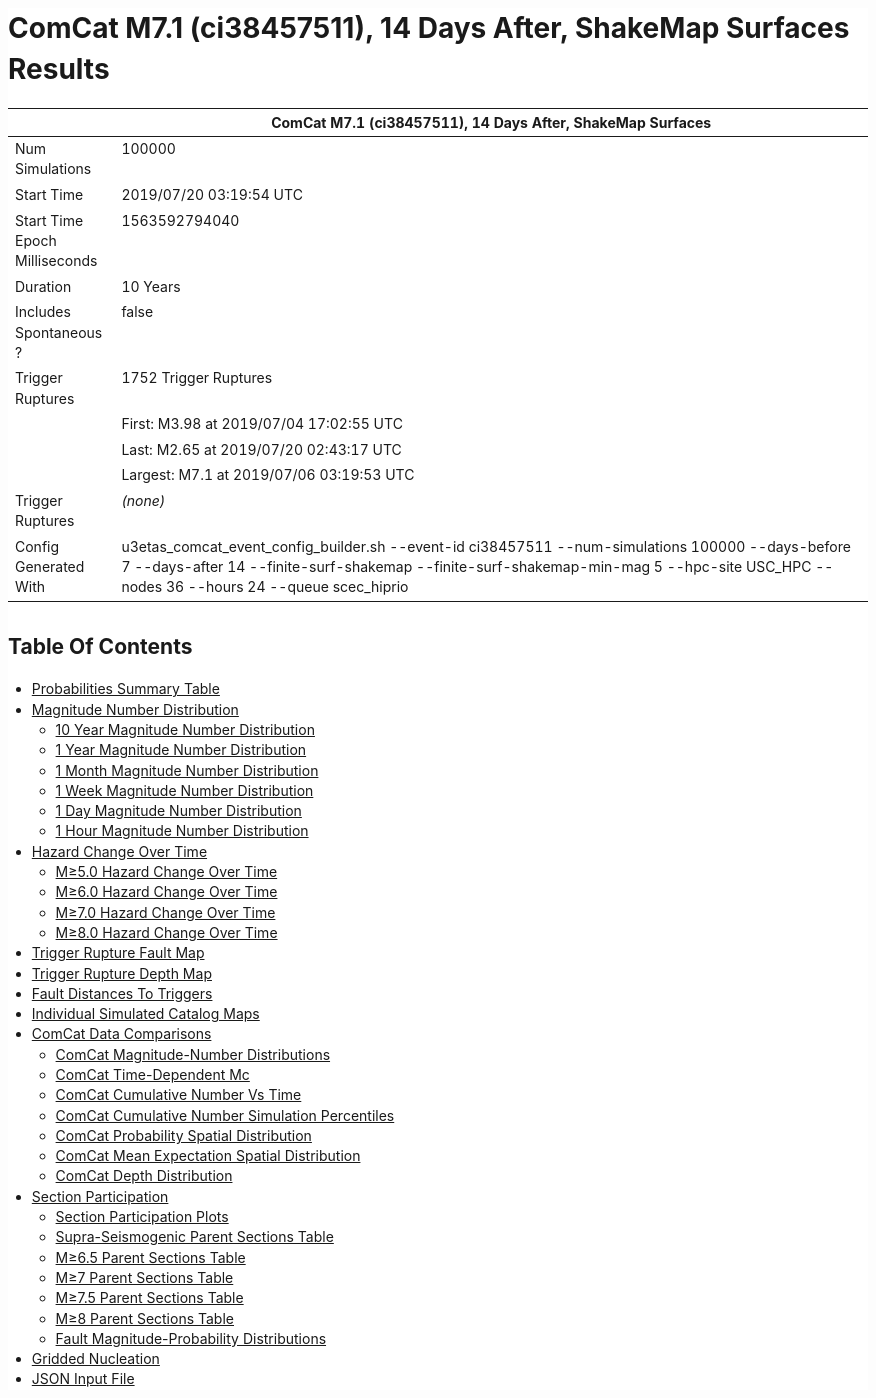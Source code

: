 # ComCat M7.1 (ci38457511), 14 Days After, ShakeMap Surfaces Results

|   | ComCat M7.1 (ci38457511), 14 Days After, ShakeMap Surfaces |
|-----|-----|
| Num Simulations | 100000 |
| Start Time | 2019/07/20 03:19:54 UTC |
| Start Time Epoch Milliseconds | 1563592794040 |
| Duration | 10 Years |
| Includes Spontaneous? | false |
| Trigger Ruptures | 1752 Trigger Ruptures |
|   | First: M3.98 at 2019/07/04 17:02:55 UTC |
|   | Last: M2.65 at 2019/07/20 02:43:17 UTC |
|   | Largest: M7.1 at 2019/07/06 03:19:53 UTC |
| Trigger Ruptures | *(none)* |
| Config Generated With | u3etas_comcat_event_config_builder.sh --event-id ci38457511 --num-simulations 100000 --days-before 7 --days-after 14 --finite-surf-shakemap --finite-surf-shakemap-min-mag 5 --hpc-site USC_HPC --nodes 36 --hours 24 --queue scec_hiprio |

## Table Of Contents

* [Probabilities Summary Table](#probabilities-summary-table)
* [Magnitude Number Distribution](#magnitude-number-distribution)
  * [10 Year Magnitude Number Distribution](#10-year-magnitude-number-distribution)
  * [1 Year Magnitude Number Distribution](#1-year-magnitude-number-distribution)
  * [1 Month Magnitude Number Distribution](#1-month-magnitude-number-distribution)
  * [1 Week Magnitude Number Distribution](#1-week-magnitude-number-distribution)
  * [1 Day Magnitude Number Distribution](#1-day-magnitude-number-distribution)
  * [1 Hour Magnitude Number Distribution](#1-hour-magnitude-number-distribution)
* [Hazard Change Over Time](#hazard-change-over-time)
  * [M&ge;5.0 Hazard Change Over Time](#m50-hazard-change-over-time)
  * [M&ge;6.0 Hazard Change Over Time](#m60-hazard-change-over-time)
  * [M&ge;7.0 Hazard Change Over Time](#m70-hazard-change-over-time)
  * [M&ge;8.0 Hazard Change Over Time](#m80-hazard-change-over-time)
* [Trigger Rupture Fault Map](#trigger-rupture-fault-map)
* [Trigger Rupture Depth Map](#trigger-rupture-depth-map)
* [Fault Distances To Triggers](#fault-distances-to-triggers)
* [Individual Simulated Catalog Maps](#individual-simulated-catalog-maps)
* [ComCat Data Comparisons](#comcat-data-comparisons)
  * [ComCat Magnitude-Number Distributions](#comcat-magnitude-number-distributions)
  * [ComCat Time-Dependent Mc](#comcat-time-dependent-mc)
  * [ComCat Cumulative Number Vs Time](#comcat-cumulative-number-vs-time)
  * [ComCat Cumulative Number Simulation Percentiles](#comcat-cumulative-number-simulation-percentiles)
  * [ComCat Probability Spatial Distribution](#comcat-probability-spatial-distribution)
  * [ComCat Mean Expectation Spatial Distribution](#comcat-mean-expectation-spatial-distribution)
  * [ComCat Depth Distribution](#comcat-depth-distribution)
* [Section Participation](#section-participation)
  * [Section Participation Plots](#section-participation-plots)
  * [Supra-Seismogenic Parent Sections Table](#supra-seismogenic-parent-sections-table)
  * [M≥6.5 Parent Sections Table](#m65-parent-sections-table)
  * [M≥7 Parent Sections Table](#m7-parent-sections-table)
  * [M≥7.5 Parent Sections Table](#m75-parent-sections-table)
  * [M≥8 Parent Sections Table](#m8-parent-sections-table)
  * [Fault Magnitude-Probability Distributions](#fault-magnitude-probability-distributions)
* [Gridded Nucleation](#gridded-nucleation)
* [JSON Input File](#json-input-file)